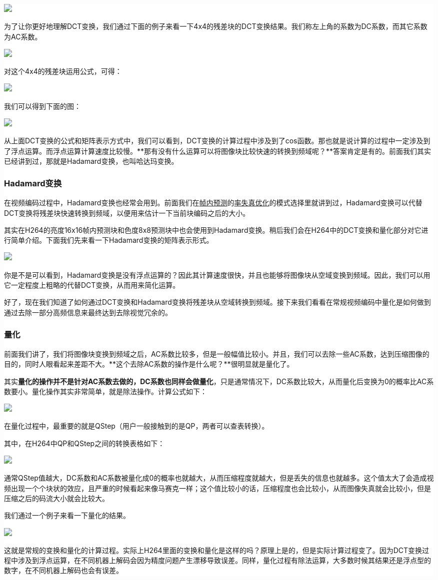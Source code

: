 ![](<https://static001.geekbang.org/resource/image/59/5b/593a45c8e6a4dc69a1038efb7fb6bc5b.jpg?wh=1280x720>)

为了让你更好地理解DCT变换，我们通过下面的例子来看一下4x4的残差块的DCT变换结果。我们称左上角的系数为DC系数，而其它系数为AC系数。

![](<https://static001.geekbang.org/resource/image/94/3b/94ec636ddc0fa111a51f7149bc7cc43b.jpg?wh=1280x720>)<br>

 对这个4x4的残差块运用公式，可得：

![](<https://static001.geekbang.org/resource/image/72/eb/7266275ea219bb6dba2e2866bdbeddeb.jpg?wh=1280x640>)

我们可以得到下面的图：

![](<https://static001.geekbang.org/resource/image/e5/c0/e50bf2884c1fc7ec4a753d61f4b8eac0.jpg?wh=1280x492>)<br>

 从上面DCT变换的公式和矩阵表示方式中，我们可以看到，DCT变换的计算过程中涉及到了cos函数。那也就是说计算的过程中一定涉及到了浮点运算。而浮点运算计算速度比较慢。**那有没有什么运算可以将图像块比较快速的转换到频域呢？**答案肯定是有的。前面我们其实已经讲到过，那就是Hadamard变换，也叫哈达玛变换。

### Hadamard变换

在视频编码过程中，Hadamard变换也经常会用到。前面我们在[帧内预测](<https://time.geekbang.org/column/article/462268>)的[率失真优化](<https://time.geekbang.org/column/article/462268>)的模式选择里就讲到过，Hadamard变换可以代替DCT变换将残差块快速转换到频域，以便用来估计一下当前块编码之后的大小。

其实在H264的亮度16x16帧内预测块和色度8x8预测块中也会使用到Hadamard变换。稍后我们会在H264中的DCT变换和量化部分对它进行简单介绍。下面我们先来看一下Hadamard变换的矩阵表示形式。

![](<https://static001.geekbang.org/resource/image/37/6c/37ca4e953244ea275e95f5eb03320b6c.jpg?wh=1280x720>)<br>

 你是不是可以看到，Hadamard变换是没有浮点运算的？因此其计算速度很快，并且也能够将图像块从空域变换到频域。因此，我们可以用它一定程度上粗略的代替DCT变换，从而用来简化运算。

好了，现在我们知道了如何通过DCT变换和Hadamard变换将残差块从空域转换到频域。接下来我们看看在常规视频编码中量化是如何做到通过去除一部分高频信息来最终达到去除视觉冗余的。

### 量化

前面我们讲了，我们将图像块变换到频域之后，AC系数比较多，但是一般幅值比较小。并且，我们可以去除一些AC系数，达到压缩图像的目的，同时人眼看起来差距不大。**这个去除AC系数的操作是什么呢？**很明显就是量化了。

其实**量化的操作并不是针对AC系数去做的，DC系数也同样会做量化**，只是通常情况下，DC系数比较大，从而量化后变换为0的概率比AC系数要小。量化操作其实非常简单，就是除法操作。计算公式如下：

![](<https://static001.geekbang.org/resource/image/7f/5a/7f020c6yy18d49a13fda06937888cd5a.jpg?wh=1280x358>)<br>

 在量化过程中，最重要的就是QStep（用户一般接触到的是QP，两者可以查表转换）。

其中，在H264中QP和QStep之间的转换表格如下：

![](<https://static001.geekbang.org/resource/image/43/ea/4360178571e94yy6d1c916f02282a6ea.jpg?wh=1280x720>)

通常QStep值越大，DC系数和AC系数被量化成0的概率也就越大，从而压缩程度就越大，但是丢失的信息也就越多。这个值太大了会造成视频出现一个个块状的效应，且严重的时候看起来像马赛克一样；这个值比较小的话，压缩程度也会比较小，从而图像失真就会比较小，但是压缩之后的码流大小就会比较大。

我们通过一个例子来看一下量化的结果。

![](<https://static001.geekbang.org/resource/image/bb/0c/bb8783ca8e1b1bd7177459a344fb410c.jpg?wh=1280x484>)

这就是常规的变换和量化的计算过程。实际上H264里面的变换和量化是这样的吗？原理上是的，但是实际计算过程变了。因为DCT变换过程中涉及到浮点运算，在不同机器上解码会因为精度问题产生漂移导致误差。同样，量化过程有除法运算，大多数时候其结果还是浮点型的数字，在不同机器上解码也会有误差。
